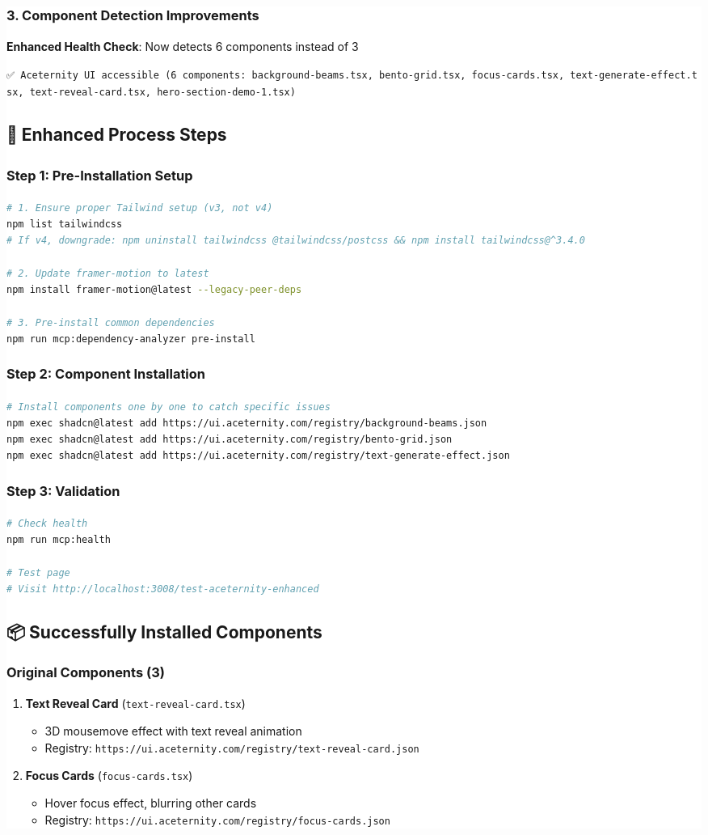 ### 3. **Component Detection Improvements**

**Enhanced Health Check**: Now detects 6 components instead of 3
```
✅ Aceternity UI accessible (6 components: background-beams.tsx, bento-grid.tsx, focus-cards.tsx, text-generate-effect.tsx, text-reveal-card.tsx, hero-section-demo-1.tsx)
```

## 🚀 Enhanced Process Steps

### Step 1: Pre-Installation Setup
```bash
# 1. Ensure proper Tailwind setup (v3, not v4)
npm list tailwindcss
# If v4, downgrade: npm uninstall tailwindcss @tailwindcss/postcss && npm install tailwindcss@^3.4.0

# 2. Update framer-motion to latest
npm install framer-motion@latest --legacy-peer-deps

# 3. Pre-install common dependencies
npm run mcp:dependency-analyzer pre-install
```

### Step 2: Component Installation
```bash
# Install components one by one to catch specific issues
npm exec shadcn@latest add https://ui.aceternity.com/registry/background-beams.json
npm exec shadcn@latest add https://ui.aceternity.com/registry/bento-grid.json
npm exec shadcn@latest add https://ui.aceternity.com/registry/text-generate-effect.json
```

### Step 3: Validation
```bash
# Check health
npm run mcp:health

# Test page
# Visit http://localhost:3008/test-aceternity-enhanced
```

## 📦 Successfully Installed Components

### **Original Components** (3)
1. **Text Reveal Card** (`text-reveal-card.tsx`)
   - 3D mousemove effect with text reveal animation
   - Registry: `https://ui.aceternity.com/registry/text-reveal-card.json`

2. **Focus Cards** (`focus-cards.tsx`)
   - Hover focus effect, blurring other cards
   - Registry: `https://ui.aceternity.com/registry/focus-cards.json`
